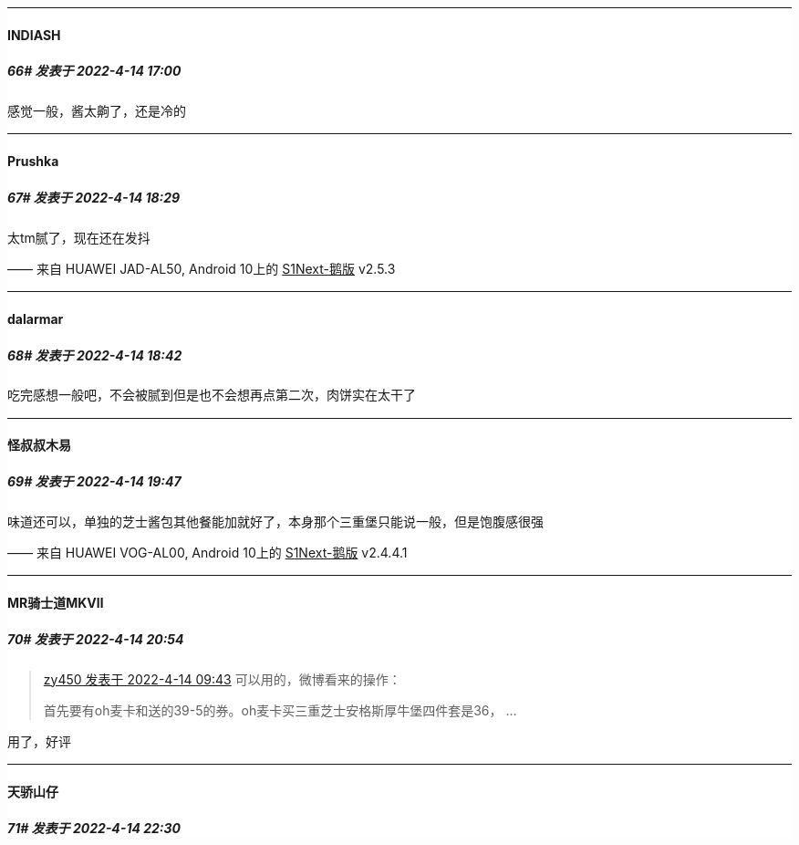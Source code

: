 
*****

####  INDIASH  
##### 66#       发表于 2022-4-14 17:00

感觉一般，酱太齁了，还是冷的



*****

####  Prushka  
##### 67#       发表于 2022-4-14 18:29

太tm腻了，现在还在发抖

—— 来自 HUAWEI JAD-AL50, Android 10上的 [S1Next-鹅版](https://github.com/ykrank/S1-Next/releases) v2.5.3



*****

####  dalarmar  
##### 68#       发表于 2022-4-14 18:42

吃完感想一般吧，不会被腻到但是也不会想再点第二次，肉饼实在太干了



*****

####  怪叔叔木易  
##### 69#       发表于 2022-4-14 19:47

味道还可以，单独的芝士酱包其他餐能加就好了，本身那个三重堡只能说一般，但是饱腹感很强

—— 来自 HUAWEI VOG-AL00, Android 10上的 [S1Next-鹅版](https://github.com/ykrank/S1-Next/releases) v2.4.4.1



*****

####  MR骑士道MKⅦ  
##### 70#       发表于 2022-4-14 20:54

<blockquote><a href="httphttps://bbs.saraba1st.com/2b/forum.php?mod=redirect&amp;goto=findpost&amp;pid=55444578&amp;ptid=2064291" target="_blank">zy450 发表于 2022-4-14 09:43</a>
可以用的，微博看来的操作：

首先要有oh麦卡和送的39-5的券。oh麦卡买三重芝士安格斯厚牛堡四件套是36， ...</blockquote>
用了，好评



*****

####  天骄山仔  
##### 71#       发表于 2022-4-14 22:30
